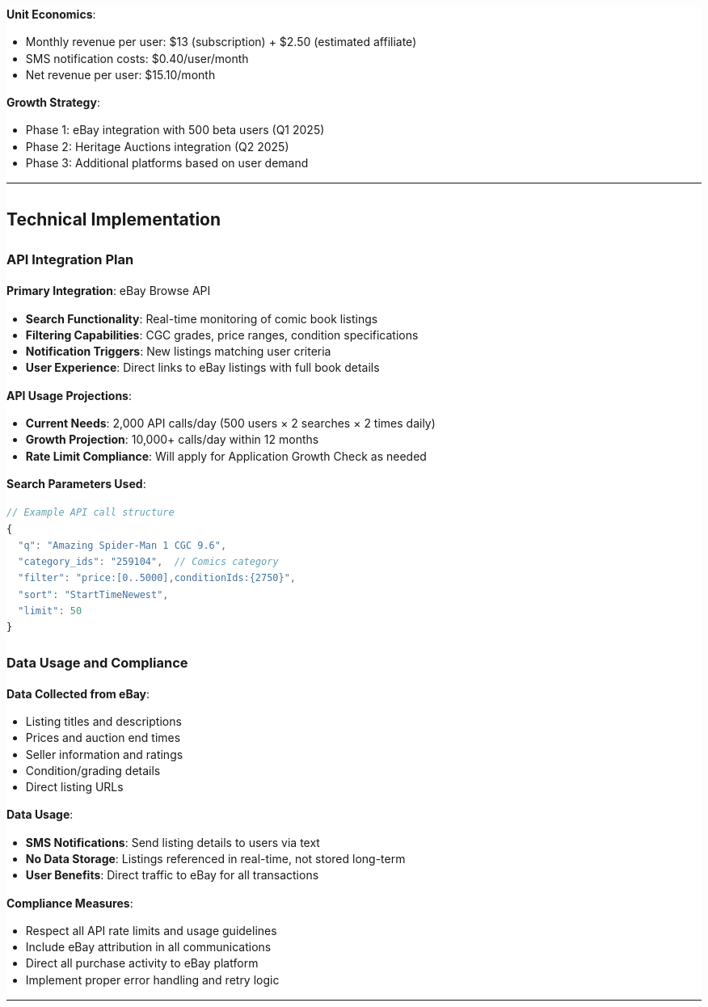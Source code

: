 **Unit Economics**:
- Monthly revenue per user: $13 (subscription) + $2.50 (estimated affiliate)
- SMS notification costs: $0.40/user/month
- Net revenue per user: $15.10/month

**Growth Strategy**:
- Phase 1: eBay integration with 500 beta users (Q1 2025)
- Phase 2: Heritage Auctions integration (Q2 2025)
- Phase 3: Additional platforms based on user demand

---

## Technical Implementation

### API Integration Plan

**Primary Integration**: eBay Browse API
- **Search Functionality**: Real-time monitoring of comic book listings
- **Filtering Capabilities**: CGC grades, price ranges, condition specifications
- **Notification Triggers**: New listings matching user criteria
- **User Experience**: Direct links to eBay listings with full book details

**API Usage Projections**:
- **Current Needs**: 2,000 API calls/day (500 users × 2 searches × 2 times daily)
- **Growth Projection**: 10,000+ calls/day within 12 months
- **Rate Limit Compliance**: Will apply for Application Growth Check as needed

**Search Parameters Used**:
```javascript
// Example API call structure
{
  "q": "Amazing Spider-Man 1 CGC 9.6",
  "category_ids": "259104",  // Comics category
  "filter": "price:[0..5000],conditionIds:{2750}",
  "sort": "StartTimeNewest",
  "limit": 50
}
```

### Data Usage and Compliance

**Data Collected from eBay**:
- Listing titles and descriptions
- Prices and auction end times
- Seller information and ratings
- Condition/grading details
- Direct listing URLs

**Data Usage**:
- **SMS Notifications**: Send listing details to users via text
- **No Data Storage**: Listings referenced in real-time, not stored long-term
- **User Benefits**: Direct traffic to eBay for all transactions

**Compliance Measures**:
- Respect all API rate limits and usage guidelines
- Include eBay attribution in all communications
- Direct all purchase activity to eBay platform
- Implement proper error handling and retry logic

---